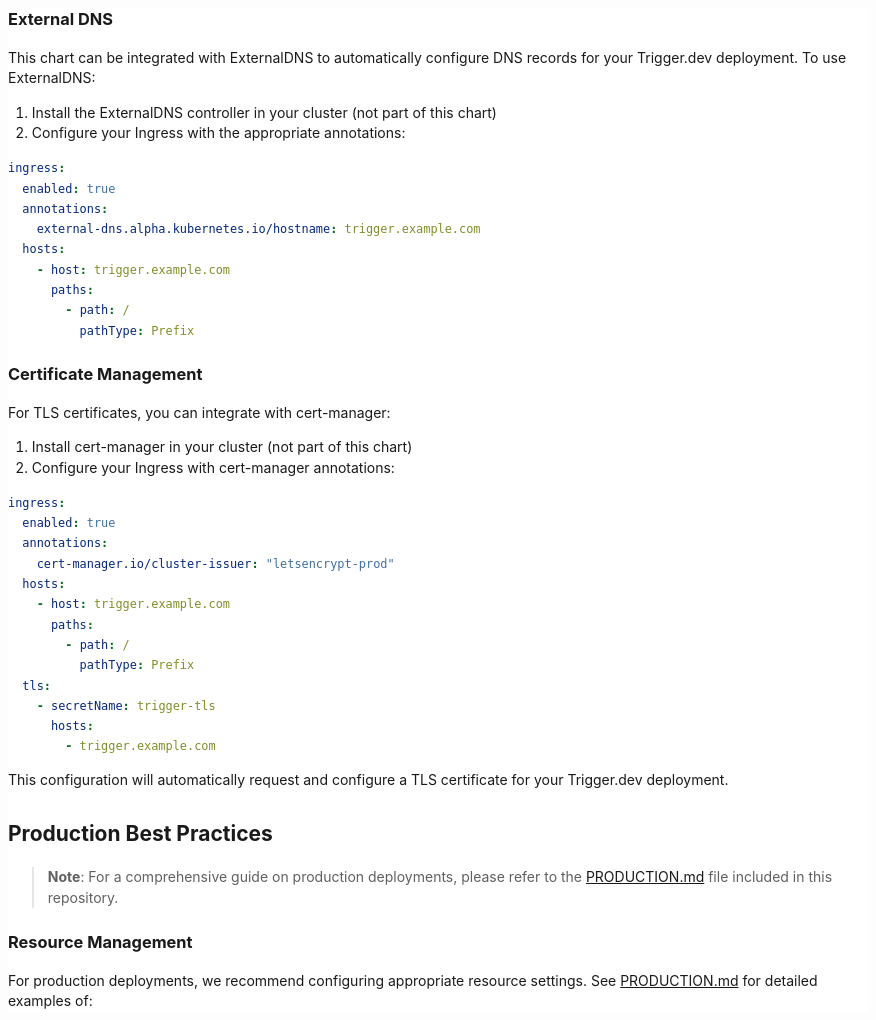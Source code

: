 ### External DNS

This chart can be integrated with ExternalDNS to automatically configure DNS records for your Trigger.dev deployment. To use ExternalDNS:

1. Install the ExternalDNS controller in your cluster (not part of this chart)
2. Configure your Ingress with the appropriate annotations:

```yaml
ingress:
  enabled: true
  annotations:
    external-dns.alpha.kubernetes.io/hostname: trigger.example.com
  hosts:
    - host: trigger.example.com
      paths:
        - path: /
          pathType: Prefix
```

### Certificate Management

For TLS certificates, you can integrate with cert-manager:

1. Install cert-manager in your cluster (not part of this chart)
2. Configure your Ingress with cert-manager annotations:

```yaml
ingress:
  enabled: true
  annotations:
    cert-manager.io/cluster-issuer: "letsencrypt-prod"
  hosts:
    - host: trigger.example.com
      paths:
        - path: /
          pathType: Prefix
  tls:
    - secretName: trigger-tls
      hosts:
        - trigger.example.com
```

This configuration will automatically request and configure a TLS certificate for your Trigger.dev deployment.

## Production Best Practices

> **Note**: For a comprehensive guide on production deployments, please refer to the [PRODUCTION.md](./PRODUCTION.md) file included in this repository.

### Resource Management

For production deployments, we recommend configuring appropriate resource settings. See [PRODUCTION.md](./PRODUCTION.md) for detailed examples of:
